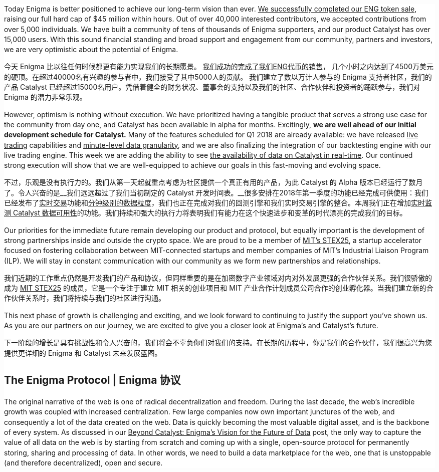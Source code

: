 Today Enigma is better positioned to achieve our long-term vision than ever. [We successfully completed our ENG token sale](https://blog.enigma.co/thank-you-from-enigma-8bebe101b535), raising our full hard cap of $45 million within hours. Out of over 40,000 interested contributors, we accepted contributions from over 5,000 individuals. We have built a community of tens of thousands of Enigma supporters, and our product Catalyst has over 15,000 users. With this sound financial standing and broad support and engagement from our community, partners and investors, we are very optimistic about the potential of Enigma.

今天 Enigma 比以往任何时候都更有能力实现我们的长期愿景。 [我们成功的完成了我们ENG代币的销售](https://blog.enigma.co/thank-you-from-enigma-8bebe101b535)， 几个小时之内达到了4500万美元的硬顶。在超过40000名有兴趣的参与者中，我们接受了其中5000人的贡献。 我们建立了数以万计人参与的 Enigma 支持者社区，我们的产品 Catalyst 已经超过15000名用户。凭借着健全的财务状况、董事会的支持以及我们的社区、合作伙伴和投资者的踊跃参与，我们对 Enigma 的潜力非常乐观。

However, optimism is nothing without execution. We have prioritized having a tangible product that serves a strong use case for the community from day one, and Catalyst has been available in alpha for months. Excitingly, __we are well ahead of our initial development schedule for Catalyst.__ Many of the features scheduled for Q1 2018 are already available: we have released [live trading](https://blog.enigma.co/enigma-catalyst-live-trading-released-1cf056762065) capabilities and [minute-level data granularity](https://blog.enigma.co/catalyst-down-to-the-minute-ca3e44b1faad), and we are also finalizing the integration of our backtesting engine with our live trading engine. This week we are adding the ability to see [the availability of data on Catalyst in real-time](https://blog.enigma.co/the-wild-west-of-crypto-the-lack-of-standards-and-what-to-do-about-it-1f6860f88656). Our continued strong execution will show that we are well-equipped to achieve our goals in this fast-moving and evolving space.

不过，乐观是没有执行力的。我们从第一天起就重点考虑为社区提供一个真正有用的产品，为此 Catalyst 的 Alpha 版本已经运行了数月了。令人兴奋的是__我们远远超过了我们当初制定的 Catalyst 开发时间表。__很多安排在2018年第一季度的功能已经完成可供使用：我们已经发布了[实时交易](https://blog.enigma.co/enigma-catalyst-live-trading-released-1cf056762065)功能和[分钟级别的数据粒度](https://blog.enigma.co/catalyst-down-to-the-minute-ca3e44b1faad)，我们也正在完成对我们的回测引擎和我们实时交易引擎的整合。本周我们正在增加[实时监测 Catalyst 数据可用性](https://blog.enigma.co/the-wild-west-of-crypto-the-lack-of-standards-and-what-to-do-about-it-1f6860f88656)的功能。我们持续和强大的执行力将表明我们有能力在这个快速进步和变革的时代漂亮的完成我们的目标。

Our priorities for the immediate future remain developing our product and protocol, but equally important is the development of strong partnerships inside and outside the crypto space. We are proud to be a member of [MIT’s STEX25](https://blog.enigma.co/enigma-part-of-mit-stex25-652e0580ee1f), a startup accelerator focused on fostering collaboration between MIT-connected startups and member companies of MIT’s Industrial Liaison Program (ILP). We will stay in constant communication with our community as we form new partnerships and relationships.

我们近期的工作重点仍然是开发我们的产品和协议，但同样重要的是在加密数字产业领域对内对外发展更强的合作伙伴关系。我们很骄傲的成为 [MIT STEX25](https://blog.enigma.co/enigma-part-of-mit-stex25-652e0580ee1f) 的成员，它是一个专注于建立 MIT 相关的创业项目和 MIT 产业合作计划成员公司合作的创业孵化器。当我们建立新的合作伙伴关系时，我们将持续与我们的社区进行沟通。

This next phase of growth is challenging and exciting, and we look forward to continuing to justify the support you’ve shown us. As you are our partners on our journey, we are excited to give you a closer look at Enigma’s and Catalyst’s future.

下一阶段的增长是具有挑战性和令人兴奋的，我们将会不辜负你们对我们的支持。在长期的历程中，你是我们的合作伙伴，我们很高兴为您提供更详细的 Enigma 和 Catalyst 未来发展蓝图。

## The Enigma Protocol | Enigma 协议

The original narrative of the web is one of radical decentralization and freedom. During the last decade, the web’s incredible growth was coupled with increased centralization. Few large companies now own important junctures of the web, and consequently a lot of the data created on the web. Data is quickly becoming the most valuable digital asset, and is the backbone of every system. As discussed in our [Beyond Catalyst: Enigma’s Vision for the Future of Data](https://blog.enigma.co/beyond-catalyst-enigmas-vision-for-the-future-of-data-22fbb5845556) post, the only way to capture the value of all data on the web is by starting from scratch and coming up with a single, open-source protocol for permanently storing, sharing and processing of data. In other words, we need to build a data marketplace for the web, one that is unstoppable (and therefore decentralized), open and secure.

